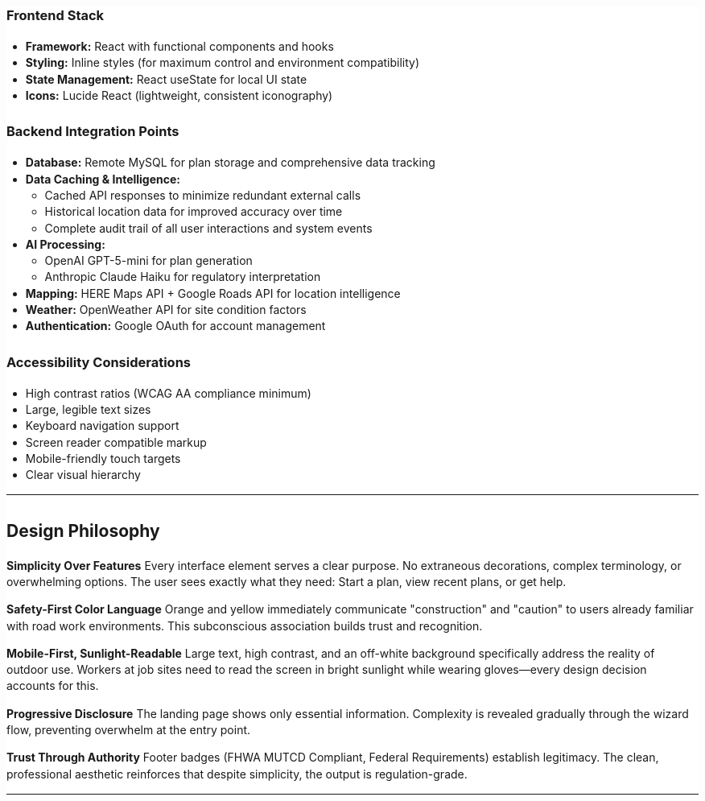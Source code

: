 ### Frontend Stack
- **Framework:** React with functional components and hooks
- **Styling:** Inline styles (for maximum control and environment compatibility)
- **State Management:** React useState for local UI state
- **Icons:** Lucide React (lightweight, consistent iconography)

### Backend Integration Points
- **Database:** Remote MySQL for plan storage and comprehensive data tracking
- **Data Caching & Intelligence:** 
  - Cached API responses to minimize redundant external calls
  - Historical location data for improved accuracy over time
  - Complete audit trail of all user interactions and system events
- **AI Processing:** 
  - OpenAI GPT-5-mini for plan generation
  - Anthropic Claude Haiku for regulatory interpretation
- **Mapping:** HERE Maps API + Google Roads API for location intelligence
- **Weather:** OpenWeather API for site condition factors
- **Authentication:** Google OAuth for account management

### Accessibility Considerations
- High contrast ratios (WCAG AA compliance minimum)
- Large, legible text sizes
- Keyboard navigation support
- Screen reader compatible markup
- Mobile-friendly touch targets
- Clear visual hierarchy

---

## Design Philosophy

**Simplicity Over Features**
Every interface element serves a clear purpose. No extraneous decorations, complex terminology, or overwhelming options. The user sees exactly what they need: Start a plan, view recent plans, or get help.

**Safety-First Color Language**
Orange and yellow immediately communicate "construction" and "caution" to users already familiar with road work environments. This subconscious association builds trust and recognition.

**Mobile-First, Sunlight-Readable**
Large text, high contrast, and an off-white background specifically address the reality of outdoor use. Workers at job sites need to read the screen in bright sunlight while wearing gloves—every design decision accounts for this.

**Progressive Disclosure**
The landing page shows only essential information. Complexity is revealed gradually through the wizard flow, preventing overwhelm at the entry point.

**Trust Through Authority**
Footer badges (FHWA MUTCD Compliant, Federal Requirements) establish legitimacy. The clean, professional aesthetic reinforces that despite simplicity, the output is regulation-grade.

---